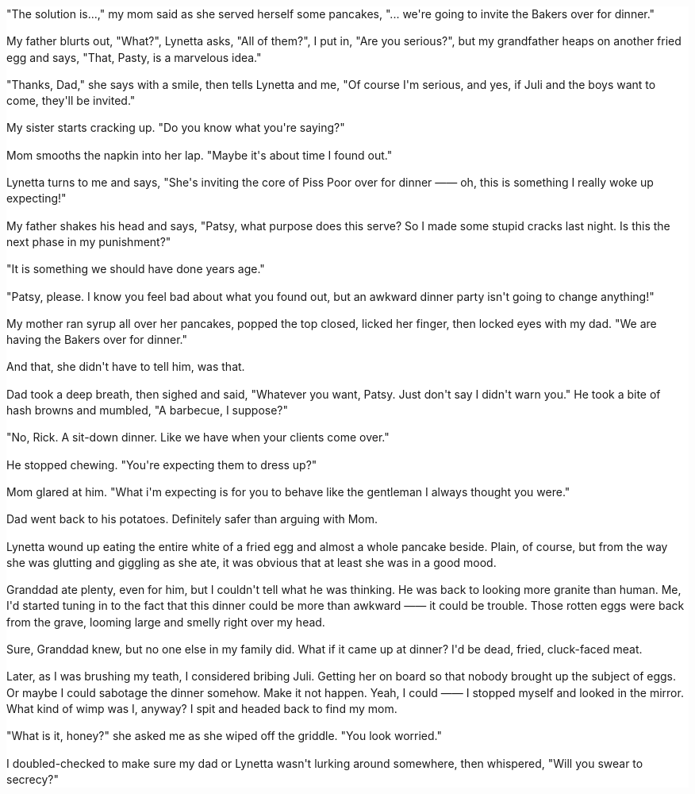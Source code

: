 "The solution is...," my mom said as she served herself some pancakes, "... we're going to invite the Bakers over for dinner."

My father blurts out, "What?", Lynetta asks, "All of them?", I put in, "Are you serious?", but my grandfather heaps on another fried egg and says, "That, Pasty, is a marvelous idea."

"Thanks, Dad," she says with a smile, then tells Lynetta and me, "Of course I'm serious, and yes, if Juli and the boys want to come, they'll be invited."

My sister starts cracking up. "Do you know what you're saying?"

Mom smooths the napkin into her lap. "Maybe it's about time I found out."

Lynetta turns to me and says, "She's inviting the core of Piss Poor over for dinner —— oh, this is something I really woke up expecting!"

My father shakes his head and says, "Patsy, what purpose does this serve? So I made some stupid cracks last night. Is this the next phase in my punishment?"

"It is something we should have done years age."

"Patsy, please. I know you feel bad about what you found out, but an awkward dinner party isn't going to change anything!"

My mother ran syrup all over her pancakes, popped the top closed, licked her finger, then locked eyes with my dad. "We are having the Bakers over for dinner."

And that, she didn't have to tell him, was that.

Dad took a deep breath, then sighed and said, "Whatever you want, Patsy. Just don't say I didn't warn you." He took a bite of hash browns and mumbled, "A barbecue, I suppose?"

"No, Rick. A sit-down dinner. Like we have when your clients come over."

He stopped chewing. "You're expecting them to dress up?"

Mom glared at him. "What i'm expecting is for you to behave like the gentleman I always thought you were."

Dad went back to his potatoes. Definitely safer than arguing with Mom.

Lynetta wound up eating the entire white of a fried egg and almost a whole pancake beside. Plain, of course, but from the way she was glutting and giggling as she ate, it was obvious that at least she was in a good mood.

Granddad ate plenty, even for him, but I couldn't tell what he was thinking. He was back to looking more granite than human. Me, I'd started tuning in to the fact that this dinner could be more than awkward —— it could be trouble. Those rotten eggs were back from the grave, looming large and smelly right over my head.

Sure, Granddad knew, but no one else in my family did. What if it came up at dinner? I'd be dead, fried, cluck-faced meat.

Later, as I was brushing my teath, I considered bribing Juli. Getting her on board so that nobody brought up the subject of eggs. Or maybe I could sabotage the dinner somehow. Make it not happen. Yeah, I could —— I stopped myself and looked in the mirror. What kind of wimp was I, anyway? I spit and headed back to find my mom.

"What is it, honey?" she asked me as she wiped off the griddle. "You look worried."

I doubled-checked to make sure my dad or Lynetta wasn't lurking around somewhere, then whispered, "Will you swear to secrecy?"
